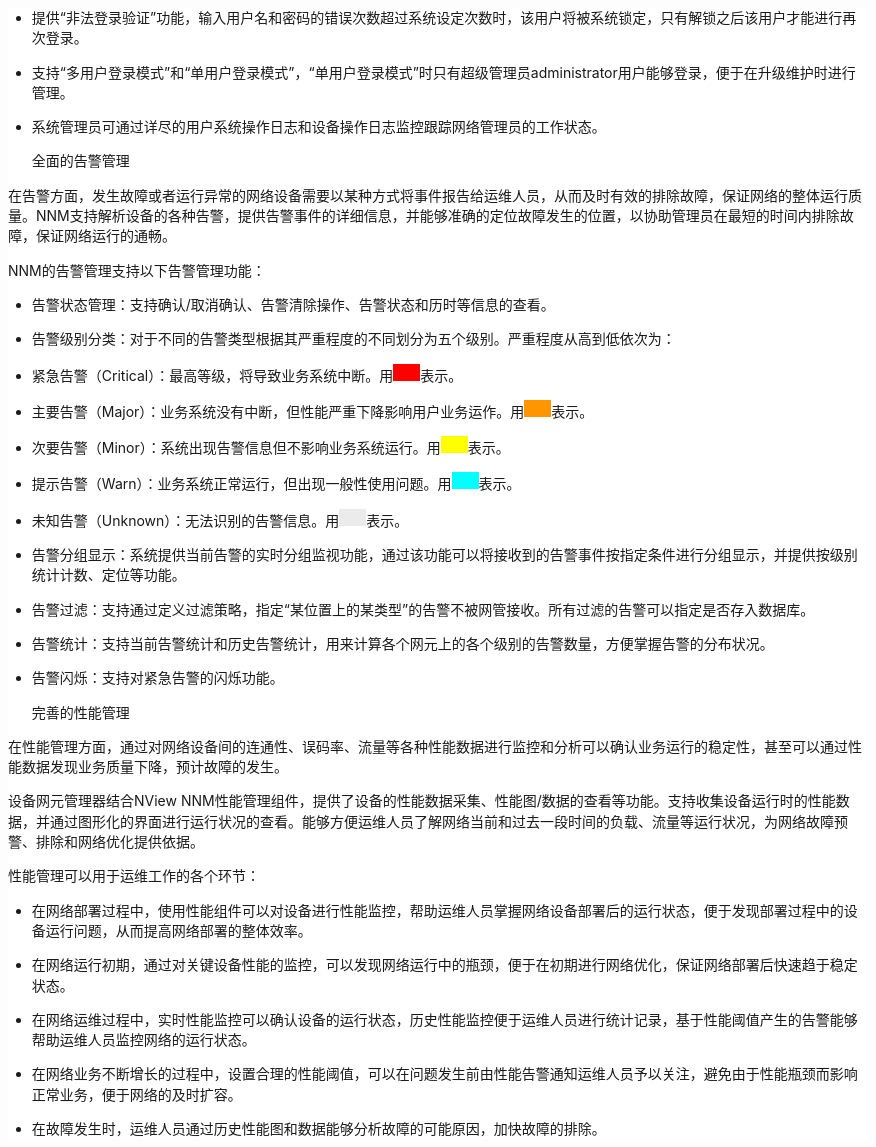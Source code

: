 -   提供“非法登录验证”功能，输入用户名和密码的错误次数超过系统设定次数时，该用户将被系统锁定，只有解锁之后该用户才能进行再次登录。

-   支持“多用户登录模式”和“单用户登录模式”，“单用户登录模式”时只有超级管理员administrator用户能够登录，便于在升级维护时进行管理。

-   系统管理员可通过详尽的用户系统操作日志和设备操作日志监控跟踪网络管理员的工作状态。

    全面的告警管理

在告警方面，发生故障或者运行异常的网络设备需要以某种方式将事件报告给运维人员，从而及时有效的排除故障，保证网络的整体运行质量。NNM支持解析设备的各种告警，提供告警事件的详细信息，并能够准确的定位故障发生的位置，以协助管理员在最短的时间内排除故障，保证网络运行的通畅。

NNM的告警管理支持以下告警管理功能：

-   告警状态管理：支持确认/取消确认、告警清除操作、告警状态和历时等信息的查看。

-   告警级别分类：对于不同的告警类型根据其严重程度的不同划分为五个级别。严重程度从高到低依次为：

-   紧急告警（Critical）：最高等级，将导致业务系统中断。用![red](media/b5e95d6f73949702c9e221fbb38f53ae.png)表示。

-   主要告警（Major）：业务系统没有中断，但性能严重下降影响用户业务运作。用![orange](media/2d47556c6333db36deb1009138841ce4.png)表示。

-   次要告警（Minor）：系统出现告警信息但不影响业务系统运行。用![yellow](media/73d5d11e87b64b0ec261e031a76d40f6.png)表示。

-   提示告警（Warn）：业务系统正常运行，但出现一般性使用问题。用![blue](media/b281b7215c0ad7c87bce1dc09a76fe5d.png)表示。

-   未知告警（Unknown）：无法识别的告警信息。用![gray](media/c9a709fa39905b02bcd54bc02d756b51.png)表示。

-   告警分组显示：系统提供当前告警的实时分组监视功能，通过该功能可以将接收到的告警事件按指定条件进行分组显示，并提供按级别统计计数、定位等功能。

-   告警过滤：支持通过定义过滤策略，指定“某位置上的某类型”的告警不被网管接收。所有过滤的告警可以指定是否存入数据库。

-   告警统计：支持当前告警统计和历史告警统计，用来计算各个网元上的各个级别的告警数量，方便掌握告警的分布状况。

-   告警闪烁：支持对紧急告警的闪烁功能。

    完善的性能管理

在性能管理方面，通过对网络设备间的连通性、误码率、流量等各种性能数据进行监控和分析可以确认业务运行的稳定性，甚至可以通过性能数据发现业务质量下降，预计故障的发生。

设备网元管理器结合NView
NNM性能管理组件，提供了设备的性能数据采集、性能图/数据的查看等功能。支持收集设备运行时的性能数据，并通过图形化的界面进行运行状况的查看。能够方便运维人员了解网络当前和过去一段时间的负载、流量等运行状况，为网络故障预警、排除和网络优化提供依据。

性能管理可以用于运维工作的各个环节：

-   在网络部署过程中，使用性能组件可以对设备进行性能监控，帮助运维人员掌握网络设备部署后的运行状态，便于发现部署过程中的设备运行问题，从而提高网络部署的整体效率。

-   在网络运行初期，通过对关键设备性能的监控，可以发现网络运行中的瓶颈，便于在初期进行网络优化，保证网络部署后快速趋于稳定状态。

-   在网络运维过程中，实时性能监控可以确认设备的运行状态，历史性能监控便于运维人员进行统计记录，基于性能阈值产生的告警能够帮助运维人员监控网络的运行状态。

-   在网络业务不断增长的过程中，设置合理的性能阈值，可以在问题发生前由性能告警通知运维人员予以关注，避免由于性能瓶颈而影响正常业务，便于网络的及时扩容。

-   在故障发生时，运维人员通过历史性能图和数据能够分析故障的可能原因，加快故障的排除。

